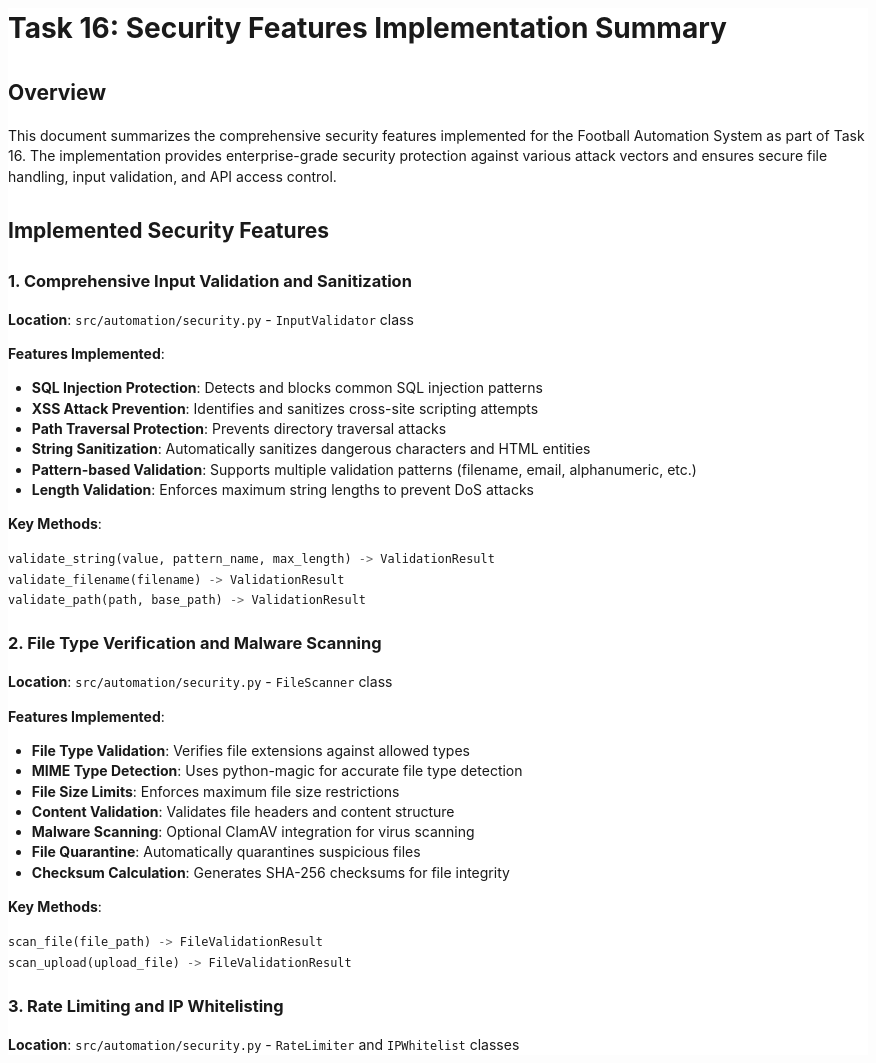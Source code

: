 # Task 16: Security Features Implementation Summary

## Overview

This document summarizes the comprehensive security features implemented for the Football Automation System as part of Task 16. The implementation provides enterprise-grade security protection against various attack vectors and ensures secure file handling, input validation, and API access control.

## Implemented Security Features

### 1. Comprehensive Input Validation and Sanitization

**Location**: `src/automation/security.py` - `InputValidator` class

**Features Implemented**:
- **SQL Injection Protection**: Detects and blocks common SQL injection patterns
- **XSS Attack Prevention**: Identifies and sanitizes cross-site scripting attempts
- **Path Traversal Protection**: Prevents directory traversal attacks
- **String Sanitization**: Automatically sanitizes dangerous characters and HTML entities
- **Pattern-based Validation**: Supports multiple validation patterns (filename, email, alphanumeric, etc.)
- **Length Validation**: Enforces maximum string lengths to prevent DoS attacks

**Key Methods**:
```python
validate_string(value, pattern_name, max_length) -> ValidationResult
validate_filename(filename) -> ValidationResult
validate_path(path, base_path) -> ValidationResult
```

### 2. File Type Verification and Malware Scanning

**Location**: `src/automation/security.py` - `FileScanner` class

**Features Implemented**:
- **File Type Validation**: Verifies file extensions against allowed types
- **MIME Type Detection**: Uses python-magic for accurate file type detection
- **File Size Limits**: Enforces maximum file size restrictions
- **Content Validation**: Validates file headers and content structure
- **Malware Scanning**: Optional ClamAV integration for virus scanning
- **File Quarantine**: Automatically quarantines suspicious files
- **Checksum Calculation**: Generates SHA-256 checksums for file integrity

**Key Methods**:
```python
scan_file(file_path) -> FileValidationResult
scan_upload(upload_file) -> FileValidationResult
```

### 3. Rate Limiting and IP Whitelisting

**Location**: `src/automation/security.py` - `RateLimiter` and `IPWhitelist` classes
